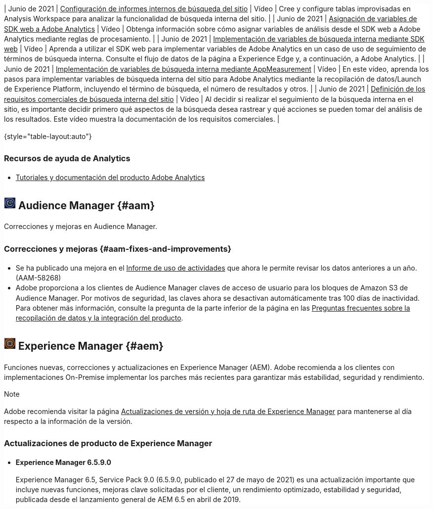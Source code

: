 | Junio de 2021 | [Configuración de informes internos de búsqueda del sitio](https://experienceleague.adobe.com/docs/analytics-learn/tutorials/analysis-use-cases/internal-site-search/configure-internal-site-search-reports.html?lang=es) | Vídeo | Cree y configure tablas improvisadas en Analysis Workspace para analizar la funcionalidad de búsqueda interna del sitio. |
| Junio de 2021 | [Asignación de variables de SDK web a Adobe Analytics](https://experienceleague.adobe.com/docs/analytics-learn/tutorials/analysis-use-cases/internal-site-search/map-web-sdk-variables-into-adobe-analytics.html?lang=es) | Vídeo | Obtenga información sobre cómo asignar variables de análisis desde el SDK web a Adobe Analytics mediante reglas de procesamiento. |
| Junio de 2021 | [Implementación de variables de búsqueda interna mediante SDK web](https://experienceleague.adobe.com/docs/analytics-learn/tutorials/analysis-use-cases/internal-site-search/implement-internal-search-variables-using-web-sdk.html?lang=es) | Vídeo | Aprenda a utilizar el SDK web para implementar variables de Adobe Analytics en un caso de uso de seguimiento de términos de búsqueda interna. Consulte el flujo de datos de la página a Experience Edge y, a continuación, a Adobe Analytics. |
| Junio de 2021 | [Implementación de variables de búsqueda interna mediante AppMeasurement](https://experienceleague.adobe.com/docs/analytics-learn/tutorials/analysis-use-cases/internal-site-search/implement-internal-search-variables-using-appmeasurement.html?lang=es) | Vídeo | En este vídeo, aprenda los pasos para implementar variables de búsqueda interna del sitio para Adobe Analytics mediante la recopilación de datos/Launch de Experience Platform, incluyendo el término de búsqueda, el número de resultados y otros. |
| Junio de 2021 | [Definición de los requisitos comerciales de búsqueda interna del sitio](https://experienceleague.adobe.com/docs/analytics-learn/tutorials/analysis-use-cases/internal-site-search/defining-your-internal-site-search-business-requirements.html?lang=es) | Vídeo | Al decidir si realizar el seguimiento de la búsqueda interna en el sitio, es importante decidir primero qué aspectos de la búsqueda desea rastrear y qué acciones se pueden tomar del análisis de los resultados. Este vídeo muestra la documentación de los requisitos comerciales. |

{style=&quot;table-layout:auto&quot;}

### Recursos de ayuda de Analytics

* [Tutoriales y documentación del producto Adobe Analytics](https://experienceleague.adobe.com/docs/analytics.html?lang=es)

## ![Icono](/assets/audience-manager.png) Audience Manager {#aam}

Correcciones y mejoras en Audience Manager.

### Correcciones y mejoras {#aam-fixes-and-improvements}

* Se ha publicado una mejora en el [Informe de uso de actividades](https://experienceleague.adobe.com/docs/audience-manager/user-guide/features/administration/activity-usage-reporting.html?lang=es) que ahora le permite revisar los datos anteriores a un año. (AAM-58268)
* Adobe proporciona a los clientes de Audience Manager claves de acceso de usuario para los bloques de Amazon S3 de Audience Manager. Por motivos de seguridad, las claves ahora se desactivan automáticamente tras 100 días de inactividad. Para obtener más información, consulte la pregunta de la parte inferior de la página en las [Preguntas frecuentes sobre la recopilación de datos y la integración del producto](https://experienceleague.adobe.com/docs/audience-manager/user-guide/faqs/faq-data-collection.html?lang=es).

## ![Icono](/assets/aem.png) Experience Manager {#aem}

Funciones nuevas, correcciones y actualizaciones en Experience Manager (AEM). Adobe recomienda a los clientes con implementaciones On-Premise implementar los parches más recientes para garantizar más estabilidad, seguridad y rendimiento.

>[!NOTE]
>
>Adobe recomienda visitar la página [Actualizaciones de versión y hoja de ruta de Experience Manager](https://experienceleague.adobe.com/docs/experience-manager-release-information/aem-release-updates/home.html?lang=es) para mantenerse al día respecto a la información de la versión.

### Actualizaciones de producto de Experience Manager

* **Experience Manager 6.5.9.0**

   Experience Manager 6.5, Service Pack 9.0 (6.5.9.0, publicado el 27 de mayo de 2021) es una actualización importante que incluye nuevas funciones, mejoras clave solicitadas por el cliente, un rendimiento optimizado, estabilidad y seguridad, publicada desde el lanzamiento general de AEM 6.5 en abril de 2019.
